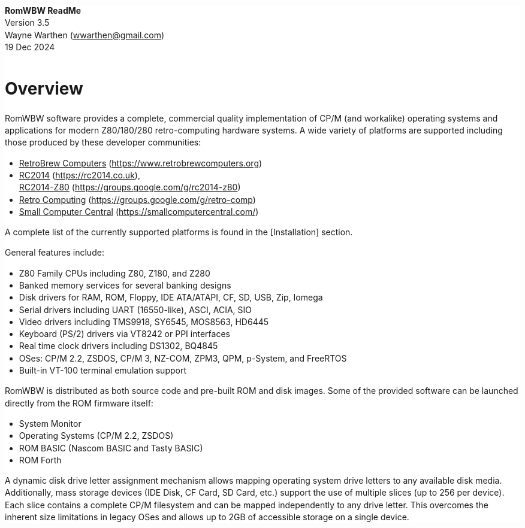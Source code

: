 

**RomWBW ReadMe** \
Version 3.5 \
Wayne Warthen  ([wwarthen@gmail.com](mailto:wwarthen@gmail.com)) \
19 Dec 2024

# Overview

RomWBW software provides a complete, commercial quality implementation
of CP/M (and workalike) operating systems and applications for modern
Z80/180/280 retro-computing hardware systems. A wide variety of
platforms are supported including those produced by these developer
communities:

- [RetroBrew Computers](https://www.retrobrewcomputers.org)
  (<https://www.retrobrewcomputers.org>)
- [RC2014](https://rc2014.co.uk) (<https://rc2014.co.uk>),  
  [RC2014-Z80](https://groups.google.com/g/rc2014-z80)
  (<https://groups.google.com/g/rc2014-z80>)
- [Retro Computing](https://groups.google.com/g/retro-comp)
  (<https://groups.google.com/g/retro-comp>)
- [Small Computer Central](https://smallcomputercentral.com/)
  (<https://smallcomputercentral.com/>)

A complete list of the currently supported platforms is found in the
\[Installation\] section.

General features include:

- Z80 Family CPUs including Z80, Z180, and Z280
- Banked memory services for several banking designs
- Disk drivers for RAM, ROM, Floppy, IDE ATA/ATAPI, CF, SD, USB, Zip,
  Iomega
- Serial drivers including UART (16550-like), ASCI, ACIA, SIO
- Video drivers including TMS9918, SY6545, MOS8563, HD6445
- Keyboard (PS/2) drivers via VT8242 or PPI interfaces
- Real time clock drivers including DS1302, BQ4845
- OSes: CP/M 2.2, ZSDOS, CP/M 3, NZ-COM, ZPM3, QPM, p-System, and
  FreeRTOS
- Built-in VT-100 terminal emulation support

RomWBW is distributed as both source code and pre-built ROM and disk
images. Some of the provided software can be launched directly from the
ROM firmware itself:

- System Monitor
- Operating Systems (CP/M 2.2, ZSDOS)
- ROM BASIC (Nascom BASIC and Tasty BASIC)
- ROM Forth

A dynamic disk drive letter assignment mechanism allows mapping
operating system drive letters to any available disk media.
Additionally, mass storage devices (IDE Disk, CF Card, SD Card, etc.)
support the use of multiple slices (up to 256 per device). Each slice
contains a complete CP/M filesystem and can be mapped independently to
any drive letter. This overcomes the inherent size limitations in legacy
OSes and allows up to 2GB of accessible storage on a single device.
